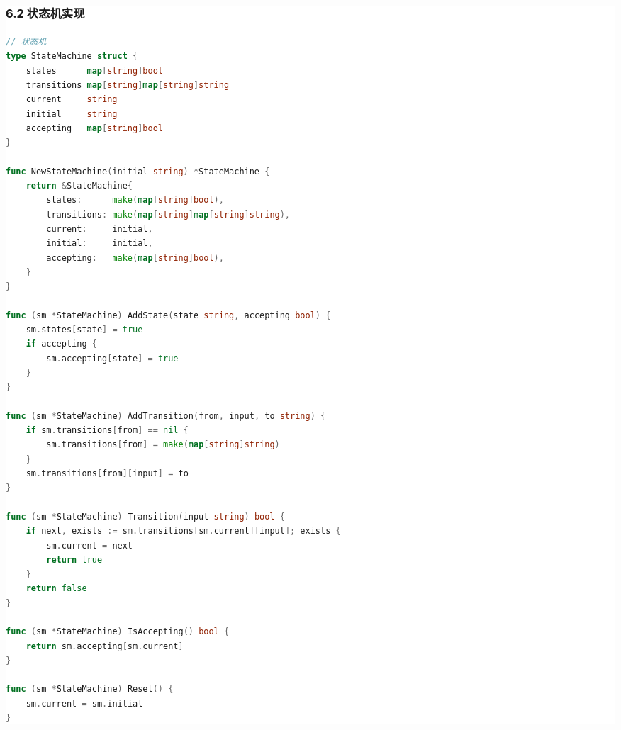 ### 6.2 状态机实现

```go
// 状态机
type StateMachine struct {
    states      map[string]bool
    transitions map[string]map[string]string
    current     string
    initial     string
    accepting   map[string]bool
}

func NewStateMachine(initial string) *StateMachine {
    return &StateMachine{
        states:      make(map[string]bool),
        transitions: make(map[string]map[string]string),
        current:     initial,
        initial:     initial,
        accepting:   make(map[string]bool),
    }
}

func (sm *StateMachine) AddState(state string, accepting bool) {
    sm.states[state] = true
    if accepting {
        sm.accepting[state] = true
    }
}

func (sm *StateMachine) AddTransition(from, input, to string) {
    if sm.transitions[from] == nil {
        sm.transitions[from] = make(map[string]string)
    }
    sm.transitions[from][input] = to
}

func (sm *StateMachine) Transition(input string) bool {
    if next, exists := sm.transitions[sm.current][input]; exists {
        sm.current = next
        return true
    }
    return false
}

func (sm *StateMachine) IsAccepting() bool {
    return sm.accepting[sm.current]
}

func (sm *StateMachine) Reset() {
    sm.current = sm.initial
}
```
